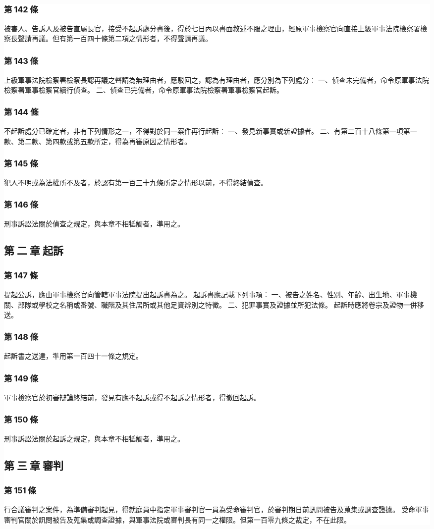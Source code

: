 ### 第 142 條

被害人、告訴人及被告直屬長官，接受不起訴處分書後，得於七日內以書面敘述不服之理由，經原軍事檢察官向直接上級軍事法院檢察署檢察長聲請再議。但有第一百四十條第二項之情形者，不得聲請再議。

### 第 143 條

上級軍事法院檢察署檢察長認再議之聲請為無理由者，應駁回之，認為有理由者，應分別為下列處分︰
一、偵查未完備者，命令原軍事法院檢察署軍事檢察官續行偵查。
二、偵查已完備者，命令原軍事法院檢察署軍事檢察官起訴。

### 第 144 條

不起訴處分已確定者，非有下列情形之一，不得對於同一案件再行起訴︰
一、發見新事實或新證據者。
二、有第二百十八條第一項第一款、第二款、第四款或第五款所定，得為再審原因之情形者。

### 第 145 條

犯人不明或為法權所不及者，於認有第一百三十九條所定之情形以前，不得終結偵查。

### 第 146 條

刑事訴訟法關於偵查之規定，與本章不相牴觸者，準用之。

##    第 二 章 起訴

### 第 147 條

提起公訴，應由軍事檢察官向管轄軍事法院提出起訴書為之。
起訴書應記載下列事項︰
一、被告之姓名、性別、年齡、出生地、軍事機關、部隊或學校之名稱或番號、職階及其住居所或其他足資辨別之特徵。
二、犯罪事實及證據並所犯法條。
起訴時應將卷宗及證物一併移送。

### 第 148 條

起訴書之送達，準用第一百四十一條之規定。

### 第 149 條

軍事檢察官於初審辯論終結前，發見有應不起訴或得不起訴之情形者，得撤回起訴。

### 第 150 條

刑事訴訟法關於起訴之規定，與本章不相牴觸者，準用之。

##    第 三 章 審判

### 第 151 條

行合議審判之案件，為準備審判起見，得就庭員中指定軍事審判官一員為受命審判官，於審判期日前訊問被告及蒐集或調查證據。
受命軍事審判官關於訊問被告及蒐集或調查證據，與軍事法院或審判長有同一之權限。但第一百零九條之裁定，不在此限。
